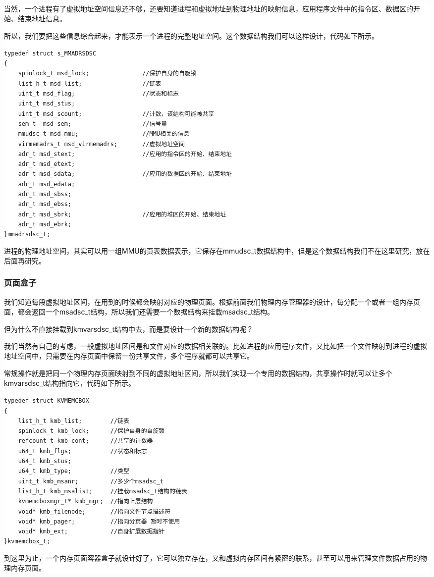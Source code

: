 当然，一个进程有了虚拟地址空间信息还不够，还要知道进程和虚拟地址到物理地址的映射信息，应用程序文件中的指令区、数据区的开始、结束地址信息。

所以，我们要把这些信息综合起来，才能表示一个进程的完整地址空间。这个数据结构我们可以这样设计，代码如下所示。

    typedef struct s_MMADRSDSC
    {
        spinlock_t msd_lock;               //保护自身的自旋锁
        list_h_t msd_list;                 //链表
        uint_t msd_flag;                   //状态和标志
        uint_t msd_stus;
        uint_t msd_scount;                 //计数，该结构可能被共享
        sem_t  msd_sem;                    //信号量
        mmudsc_t msd_mmu;                  //MMU相关的信息
        virmemadrs_t msd_virmemadrs;       //虚拟地址空间
        adr_t msd_stext;                   //应用的指令区的开始、结束地址
        adr_t msd_etext;
        adr_t msd_sdata;                   //应用的数据区的开始、结束地址
        adr_t msd_edata;
        adr_t msd_sbss;
        adr_t msd_ebss;
        adr_t msd_sbrk;                    //应用的堆区的开始、结束地址
        adr_t msd_ebrk;
    }mmadrsdsc_t;
    

进程的物理地址空间，其实可以用一组MMU的页表数据表示，它保存在mmudsc\_t数据结构中，但是这个数据结构我们不在这里研究，放在后面再研究。

### 页面盒子

我们知道每段虚拟地址区间，在用到的时候都会映射对应的物理页面。根据前面我们物理内存管理器的设计，每分配一个或者一组内存页面，都会返回一个msadsc\_t结构，所以我们还需要一个数据结构来挂载msadsc\_t结构。

但为什么不直接挂载到kmvarsdsc\_t结构中去，而是要设计一个新的数据结构呢？

我们当然有自己的考虑，一般虚拟地址区间是和文件对应的数据相关联的。比如进程的应用程序文件，又比如把一个文件映射到进程的虚拟地址空间中，只需要在内存页面中保留一份共享文件，多个程序就都可以共享它。

常规操作就是把同一个物理内存页面映射到不同的虚拟地址区间，所以我们实现一个专用的数据结构，共享操作时就可以让多个kmvarsdsc\_t结构指向它，代码如下所示。

    typedef struct KVMEMCBOX 
    {
        list_h_t kmb_list;        //链表
        spinlock_t kmb_lock;      //保护自身的自旋锁
        refcount_t kmb_cont;      //共享的计数器
        u64_t kmb_flgs;           //状态和标志
        u64_t kmb_stus;
        u64_t kmb_type;           //类型
        uint_t kmb_msanr;         //多少个msadsc_t
        list_h_t kmb_msalist;     //挂载msadsc_t结构的链表
        kvmemcboxmgr_t* kmb_mgr;  //指向上层结构
        void* kmb_filenode;       //指向文件节点描述符
        void* kmb_pager;          //指向分页器 暂时不使用
        void* kmb_ext;            //自身扩展数据指针
    }kvmemcbox_t;
    

到这里为止，一个内存页面容器盒子就设计好了，它可以独立存在，又和虚拟内存区间有紧密的联系，甚至可以用来管理文件数据占用的物理内存页面。
